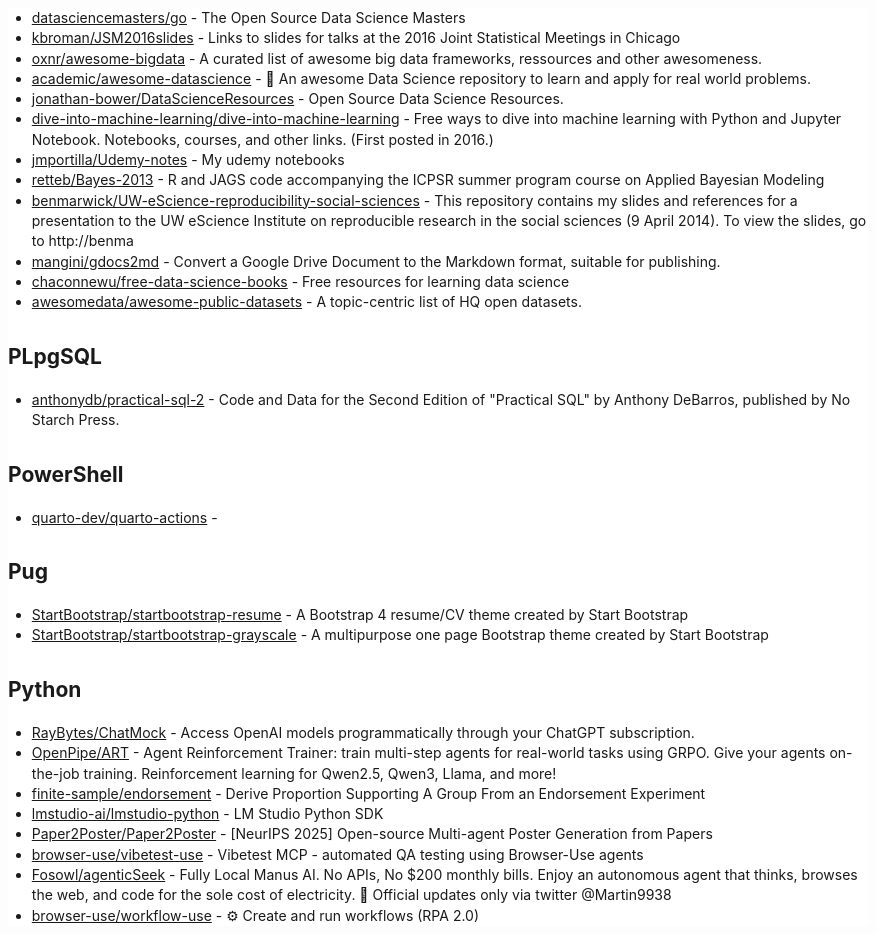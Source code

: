 - [datasciencemasters/go](https://github.com/datasciencemasters/go) - The Open Source Data Science Masters
- [kbroman/JSM2016slides](https://github.com/kbroman/JSM2016slides) - Links to slides for talks at the 2016 Joint Statistical Meetings in Chicago
- [oxnr/awesome-bigdata](https://github.com/oxnr/awesome-bigdata) - A curated list of awesome big data frameworks, ressources and other awesomeness.
- [academic/awesome-datascience](https://github.com/academic/awesome-datascience) - :memo: An awesome Data Science repository to learn and apply for real world problems.
- [jonathan-bower/DataScienceResources](https://github.com/jonathan-bower/DataScienceResources) - Open Source Data Science Resources.
- [dive-into-machine-learning/dive-into-machine-learning](https://github.com/dive-into-machine-learning/dive-into-machine-learning) - Free ways to dive into machine learning with Python and Jupyter Notebook. Notebooks, courses, and other links. (First posted in 2016.)
- [jmportilla/Udemy-notes](https://github.com/jmportilla/Udemy-notes) - My udemy notebooks
- [retteb/Bayes-2013](https://github.com/retteb/Bayes-2013) - R and JAGS code accompanying the ICPSR summer program course on Applied Bayesian Modeling
- [benmarwick/UW-eScience-reproducibility-social-sciences](https://github.com/benmarwick/UW-eScience-reproducibility-social-sciences) - This repository contains my slides and references for a presentation to the UW eScience Institute on reproducible research in the social sciences (9 April 2014). To view the slides, go to http://benma
- [mangini/gdocs2md](https://github.com/mangini/gdocs2md) - Convert a Google Drive Document to the Markdown format, suitable for publishing.
- [chaconnewu/free-data-science-books](https://github.com/chaconnewu/free-data-science-books) - Free resources for learning data science
- [awesomedata/awesome-public-datasets](https://github.com/awesomedata/awesome-public-datasets) - A topic-centric list of HQ open datasets.

## PLpgSQL 

- [anthonydb/practical-sql-2](https://github.com/anthonydb/practical-sql-2) - Code and Data for the Second Edition of "Practical SQL" by Anthony DeBarros, published by No Starch Press.

## PowerShell 

- [quarto-dev/quarto-actions](https://github.com/quarto-dev/quarto-actions) - 

## Pug 

- [StartBootstrap/startbootstrap-resume](https://github.com/StartBootstrap/startbootstrap-resume) - A Bootstrap 4 resume/CV theme created by Start Bootstrap
- [StartBootstrap/startbootstrap-grayscale](https://github.com/StartBootstrap/startbootstrap-grayscale) - A multipurpose one page Bootstrap theme created by Start Bootstrap

## Python 

- [RayBytes/ChatMock](https://github.com/RayBytes/ChatMock) - Access OpenAI models programmatically through your ChatGPT subscription.
- [OpenPipe/ART](https://github.com/OpenPipe/ART) - Agent Reinforcement Trainer: train multi-step agents for real-world tasks using GRPO. Give your agents on-the-job training. Reinforcement learning for Qwen2.5, Qwen3, Llama, and more!
- [finite-sample/endorsement](https://github.com/finite-sample/endorsement) - Derive Proportion Supporting A Group From an Endorsement Experiment
- [lmstudio-ai/lmstudio-python](https://github.com/lmstudio-ai/lmstudio-python) - LM Studio Python SDK
- [Paper2Poster/Paper2Poster](https://github.com/Paper2Poster/Paper2Poster) - [NeurIPS 2025] Open-source Multi-agent Poster Generation from Papers
- [browser-use/vibetest-use](https://github.com/browser-use/vibetest-use) - Vibetest MCP - automated QA testing using Browser-Use agents
- [Fosowl/agenticSeek](https://github.com/Fosowl/agenticSeek) - Fully Local Manus AI. No APIs, No $200 monthly bills. Enjoy an autonomous agent that thinks, browses the web, and code for the sole cost of electricity. 🔔 Official updates only via twitter @Martin9938
- [browser-use/workflow-use](https://github.com/browser-use/workflow-use) - ⚙️ Create and run workflows (RPA 2.0)